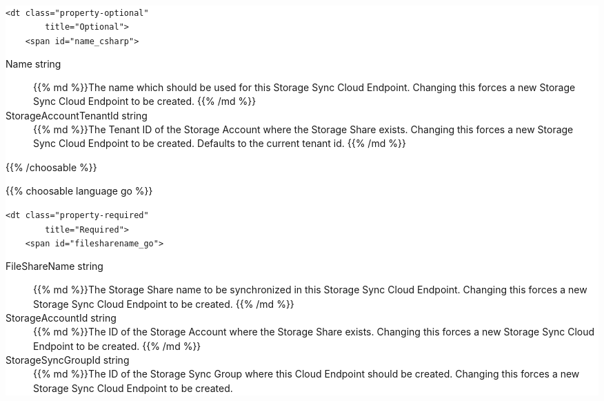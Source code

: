     <dt class="property-optional"
            title="Optional">
        <span id="name_csharp">
<a href="#name_csharp" style="color: inherit; text-decoration: inherit;">Name</a>
</span>
        <span class="property-indicator"></span>
        <span class="property-type">string</span>
    </dt>
    <dd>{{% md %}}The name which should be used for this Storage Sync Cloud Endpoint. Changing this forces a new Storage Sync Cloud Endpoint to be created.
{{% /md %}}</dd>
    <dt class="property-optional"
            title="Optional">
        <span id="storageaccounttenantid_csharp">
<a href="#storageaccounttenantid_csharp" style="color: inherit; text-decoration: inherit;">Storage<wbr>Account<wbr>Tenant<wbr>Id</a>
</span>
        <span class="property-indicator"></span>
        <span class="property-type">string</span>
    </dt>
    <dd>{{% md %}}The Tenant ID of the Storage Account where the Storage Share exists. Changing this forces a new Storage Sync Cloud Endpoint to be created. Defaults to the current tenant id.
{{% /md %}}</dd>
</dl>
{{% /choosable %}}

{{% choosable language go %}}
<dl class="resources-properties">

    <dt class="property-required"
            title="Required">
        <span id="filesharename_go">
<a href="#filesharename_go" style="color: inherit; text-decoration: inherit;">File<wbr>Share<wbr>Name</a>
</span>
        <span class="property-indicator"></span>
        <span class="property-type">string</span>
    </dt>
    <dd>{{% md %}}The Storage Share name to be synchronized in this Storage Sync Cloud Endpoint. Changing this forces a new Storage Sync Cloud Endpoint to be created.
{{% /md %}}</dd>
    <dt class="property-required"
            title="Required">
        <span id="storageaccountid_go">
<a href="#storageaccountid_go" style="color: inherit; text-decoration: inherit;">Storage<wbr>Account<wbr>Id</a>
</span>
        <span class="property-indicator"></span>
        <span class="property-type">string</span>
    </dt>
    <dd>{{% md %}}The ID of the Storage Account where the Storage Share exists. Changing this forces a new Storage Sync Cloud Endpoint to be created.
{{% /md %}}</dd>
    <dt class="property-required"
            title="Required">
        <span id="storagesyncgroupid_go">
<a href="#storagesyncgroupid_go" style="color: inherit; text-decoration: inherit;">Storage<wbr>Sync<wbr>Group<wbr>Id</a>
</span>
        <span class="property-indicator"></span>
        <span class="property-type">string</span>
    </dt>
    <dd>{{% md %}}The ID of the Storage Sync Group where this Cloud Endpoint should be created. Changing this forces a new Storage Sync Cloud Endpoint to be created.